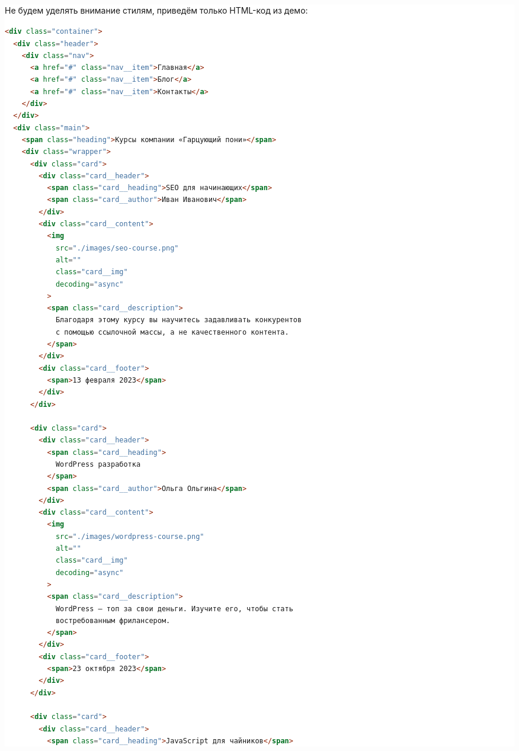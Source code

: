 <iframe title="Несемантическая вёрстка" src="demos/bad-markup/" height="1210"></iframe>

Не будем уделять внимание стилям, приведём только HTML-код из демо:

```html
<div class="container">
  <div class="header">
    <div class="nav">
      <a href="#" class="nav__item">Главная</a>
      <a href="#" class="nav__item">Блог</a>
      <a href="#" class="nav__item">Контакты</a>
    </div>
  </div>
  <div class="main">
    <span class="heading">Курсы компании «Гарцующий пони»</span>
    <div class="wrapper">
      <div class="card">
        <div class="card__header">
          <span class="card__heading">SEO для начинающих</span>
          <span class="card__author">Иван Иванович</span>
        </div>
        <div class="card__content">
          <img
            src="./images/seo-course.png"
            alt=""
            class="card__img"
            decoding="async"
          >
          <span class="card__description">
            Благодаря этому курсу вы научитесь задавливать конкурентов
            с помощью ссылочной массы, а не качественного контента.
          </span>
        </div>
        <div class="card__footer">
          <span>13 февраля 2023</span>
        </div>
      </div>

      <div class="card">
        <div class="card__header">
          <span class="card__heading">
            WordPress разработка
          </span>
          <span class="card__author">Ольга Ольгина</span>
        </div>
        <div class="card__content">
          <img
            src="./images/wordpress-course.png"
            alt=""
            class="card__img"
            decoding="async"
          >
          <span class="card__description">
            WordPress — топ за свои деньги. Изучите его, чтобы стать
            востребованным фрилансером.
          </span>
        </div>
        <div class="card__footer">
          <span>23 октября 2023</span>
        </div>
      </div>

      <div class="card">
        <div class="card__header">
          <span class="card__heading">JavaScript для чайников</span>
```